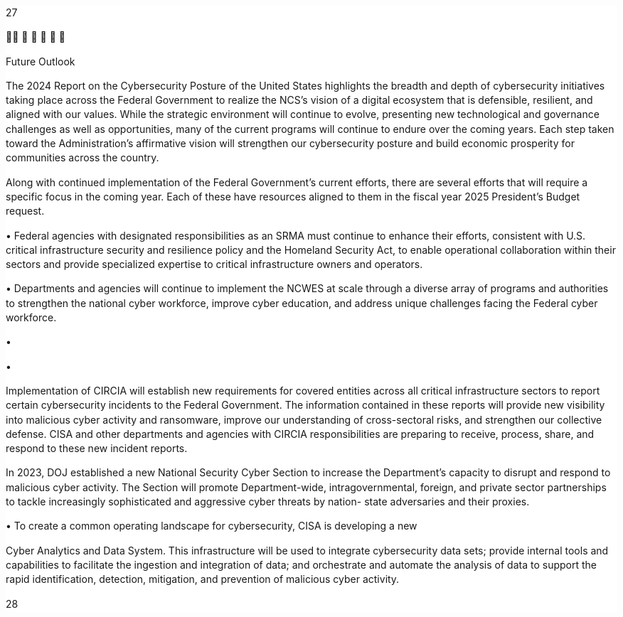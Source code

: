 27 

 
 
 
 
      

Future Outlook 

The 2024 Report on the Cybersecurity Posture of the United States highlights the breadth and 
depth of cybersecurity initiatives taking place across the Federal Government to realize the 
NCS’s vision of a digital ecosystem that is defensible, resilient, and aligned with our values. 
While the strategic environment will continue to evolve, presenting new technological and 
governance challenges as well as opportunities, many of the current programs will continue to 
endure over the coming years. Each step taken toward the Administration’s affirmative vision 
will strengthen our cybersecurity posture and build economic prosperity for communities across 
the country. 

Along with continued implementation of the Federal Government’s current efforts, there are 
several efforts that will require a specific focus in the coming year. Each of these have resources 
aligned to them in the fiscal year 2025 President’s Budget request. 

• Federal agencies with designated responsibilities as an SRMA must continue to enhance 
their efforts, consistent with U.S. critical infrastructure security and resilience policy and 
the Homeland Security Act, to enable operational collaboration within their sectors and 
provide specialized expertise to critical infrastructure owners and operators. 

• Departments and agencies will continue to implement the NCWES at scale through a 
diverse array of programs and authorities to strengthen the national cyber workforce, 
improve cyber education, and address unique challenges facing the Federal cyber 
workforce. 

• 

• 

Implementation of CIRCIA will establish new requirements for covered entities across all 
critical infrastructure sectors to report certain cybersecurity incidents to the Federal 
Government. The information contained in these reports will provide new visibility into 
malicious cyber activity and ransomware, improve our understanding of cross\-sectoral 
risks, and strengthen our collective defense. CISA and other departments and agencies 
with CIRCIA responsibilities are preparing to receive, process, share, and respond to 
these new incident reports. 

In 2023, DOJ established a new National Security Cyber Section to increase the 
Department’s capacity to disrupt and respond to malicious cyber activity. The Section 
will promote Department\-wide, intragovernmental, foreign, and private sector 
partnerships to tackle increasingly sophisticated and aggressive cyber threats by nation\-
state adversaries and their proxies. 

• To create a common operating landscape for cybersecurity, CISA is developing a new 

Cyber Analytics and Data System. This infrastructure will be used to integrate 
cybersecurity data sets; provide internal tools and capabilities to facilitate the ingestion 
and integration of data; and orchestrate and automate the analysis of data to support the 
rapid identification, detection, mitigation, and prevention of malicious cyber activity. 

28 
